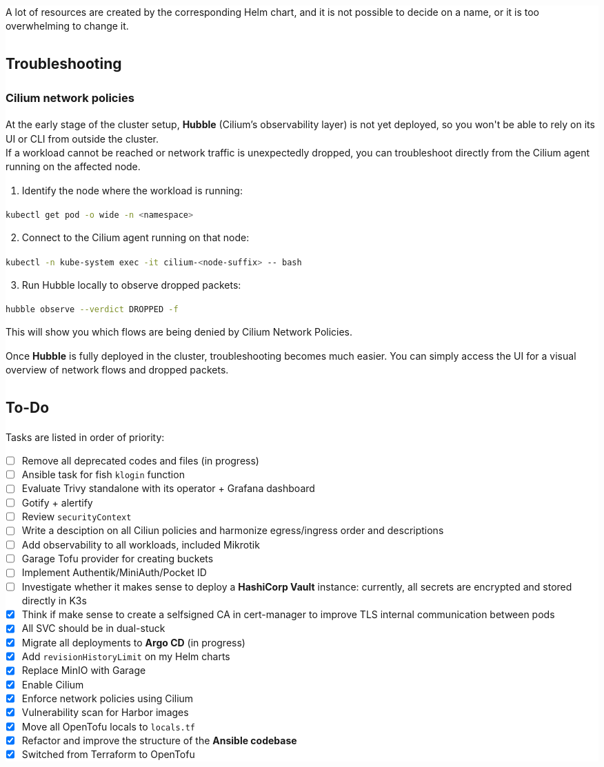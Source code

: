 A lot of resources are created by the corresponding Helm chart, and it is not possible to decide on a name, or it is too overwhelming to change it.

## Troubleshooting

### Cilium network policies

At the early stage of the cluster setup, **Hubble** (Cilium’s observability layer) is not yet deployed, so you won't be able to rely on its UI or CLI from outside the cluster.  
If a workload cannot be reached or network traffic is unexpectedly dropped, you can troubleshoot directly from the Cilium agent running on the affected node.

1. Identify the node where the workload is running:

  ```sh
  kubectl get pod -o wide -n <namespace>
  ```

2. Connect to the Cilium agent running on that node:

  ```sh
  kubectl -n kube-system exec -it cilium-<node-suffix> -- bash
  ```

3. Run Hubble locally to observe dropped packets:

  ```sh
  hubble observe --verdict DROPPED -f
  ```

  This will show you which flows are being denied by Cilium Network Policies.

Once **Hubble** is fully deployed in the cluster, troubleshooting becomes much easier. You can simply access the UI for a visual overview of network flows and dropped packets.

## To-Do

Tasks are listed in order of priority:

- [ ] Remove all deprecated codes and files (in progress)
- [ ] Ansible task for fish `klogin` function
- [ ] Evaluate Trivy standalone with its operator + Grafana dashboard
- [ ] Gotify + alertify
- [ ] Review `securityContext`
- [ ] Write a desciption on all Ciliun policies and harmonize egress/ingress order and descriptions
- [ ] Add observability to all workloads, included Mikrotik
- [ ] Garage Tofu provider for creating buckets
- [ ] Implement Authentik/MiniAuth/Pocket ID
- [ ] Investigate whether it makes sense to deploy a **HashiCorp Vault** instance: currently, all secrets are encrypted and stored directly in K3s
- [X] Think if make sense to create a selfsigned CA in cert-manager to improve TLS internal communication between pods
- [X] All SVC should be in dual-stuck
- [X] Migrate all deployments to **Argo CD** (in progress)
- [X] Add `revisionHistoryLimit` on my Helm charts
- [X] Replace MinIO with Garage
- [X] Enable Cilium
- [X] Enforce network policies using Cilium
- [X] Vulnerability scan for Harbor images
- [X] Move all OpenTofu locals to `locals.tf`
- [X] Refactor and improve the structure of the **Ansible codebase**
- [X] Switched from Terraform to OpenTofu
